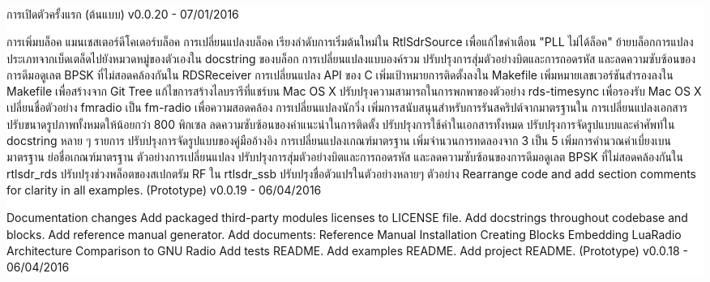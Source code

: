 การเปิดตัวครั้งแรก
(ต้นแบบ) v0.0.20 - 07/01/2016

การเพิ่มบล็อค
แมนเชสเตอร์ดีโคเดอร์บล็อค
การเปลี่ยนแปลงบล็อค
เรียงลำดับการเริ่มต้นใหม่ใน RtlSdrSource เพื่อแก้ไขคำเตือน "PLL ไม่ได้ล็อค"
ย้ายบล็อกการแปลงประเภทจากเบ็ดเตล็ดไปยังหมวดหมู่ของตัวเองใน docstring ของบล็อก
การเปลี่ยนแปลงแบบองค์รวม
ปรับปรุงการสุ่มตัวอย่างบิตและการถอดรหัส และลดความซับซ้อนของการดีมอดูเลต BPSK ที่ไม่สอดคล้องกันใน RDSReceiver
การเปลี่ยนแปลง API ของ C
เพิ่มเป้าหมายการติดตั้งลงใน Makefile
เพิ่มหมายเลขเวอร์ชันสำรองลงใน Makefile เพื่อสร้างจาก Git Tree
แก้ไขการสร้างไลบรารีที่แชร์บน Mac OS X
ปรับปรุงความสามารถในการพกพาของตัวอย่าง rds-timesync เพื่อรองรับ Mac OS X
เปลี่ยนชื่อตัวอย่าง fmradio เป็น fm-radio เพื่อความสอดคล้อง
การเปลี่ยนแปลงนักวิ่ง
เพิ่มการสนับสนุนสำหรับการรันสคริปต์จากมาตรฐานใน
การเปลี่ยนแปลงเอกสาร
ปรับขนาดรูปภาพทั้งหมดให้น้อยกว่า 800 พิกเซล
ลดความซับซ้อนของคำแนะนำในการติดตั้ง
ปรับปรุงการใช้คำในเอกสารทั้งหมด
ปรับปรุงการจัดรูปแบบและคำศัพท์ใน docstring หลาย ๆ รายการ
ปรับปรุงการจัดรูปแบบของคู่มืออ้างอิง
การเปลี่ยนแปลงเกณฑ์มาตรฐาน
เพิ่มจำนวนการทดลองจาก 3 เป็น 5
เพิ่มการคำนวณค่าเบี่ยงเบนมาตรฐาน
ย่อชื่อเกณฑ์มาตรฐาน
ตัวอย่างการเปลี่ยนแปลง
ปรับปรุงการสุ่มตัวอย่างบิตและการถอดรหัส และลดความซับซ้อนของการดีมอดูเลต BPSK ที่ไม่สอดคล้องกันใน rtlsdr_rds
ปรับปรุงช่วงพล็อตของสเปกตรัม RF ใน rtlsdr_ssb
ปรับปรุงชื่อตัวแปรในตัวอย่างหลายๆ ตัวอย่าง
Rearrange code and add section comments for clarity in all examples.
(Prototype) v0.0.19 - 06/04/2016

Documentation changes
Add packaged third-party modules licenses to LICENSE file.
Add docstrings throughout codebase and blocks.
Add reference manual generator.
Add documents:
Reference Manual
Installation
Creating Blocks
Embedding LuaRadio
Architecture
Comparison to GNU Radio
Add tests README.
Add examples README.
Add project README.
(Prototype) v0.0.18 - 06/04/2016
